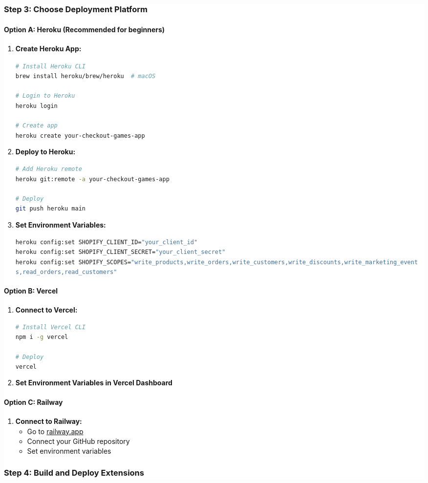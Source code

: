 ### Step 3: Choose Deployment Platform

#### Option A: Heroku (Recommended for beginners)

1. **Create Heroku App:**
   ```bash
   # Install Heroku CLI
   brew install heroku/brew/heroku  # macOS
   
   # Login to Heroku
   heroku login
   
   # Create app
   heroku create your-checkout-games-app
   ```

2. **Deploy to Heroku:**
   ```bash
   # Add Heroku remote
   heroku git:remote -a your-checkout-games-app
   
   # Deploy
   git push heroku main
   ```

3. **Set Environment Variables:**
   ```bash
   heroku config:set SHOPIFY_CLIENT_ID="your_client_id"
   heroku config:set SHOPIFY_CLIENT_SECRET="your_client_secret"
   heroku config:set SHOPIFY_SCOPES="write_products,write_orders,write_customers,write_discounts,write_marketing_events,read_orders,read_customers"
   ```

#### Option B: Vercel

1. **Connect to Vercel:**
   ```bash
   # Install Vercel CLI
   npm i -g vercel
   
   # Deploy
   vercel
   ```

2. **Set Environment Variables in Vercel Dashboard**

#### Option C: Railway

1. **Connect to Railway:**
   - Go to [railway.app](https://railway.app)
   - Connect your GitHub repository
   - Set environment variables

### Step 4: Build and Deploy Extensions
